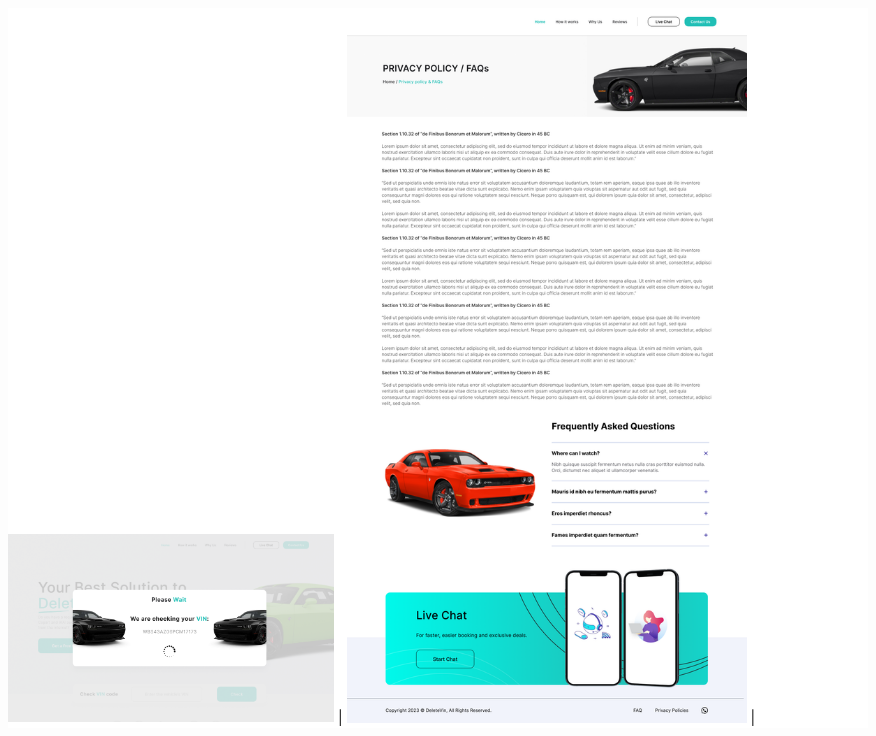 <img src="./figures/POPUP CHECK VIN.png" height=190 width=326 alt="POPUP CHECK VIN Page"> | <img src="./figures/Privacy and FAQs.png" height=715 width=400 alt="Privacy & FAQs"> |